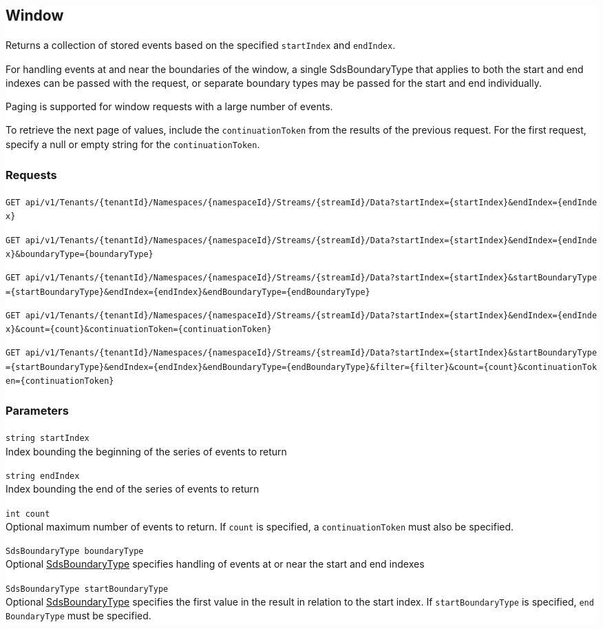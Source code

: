 ## Window

Returns a collection of stored events based on the specified `startIndex` and `endIndex`.

For handling events at and near the boundaries of the window, a single SdsBoundaryType that applies to both the start and end indexes can be passed with the request, or separate boundary types may be passed for the start and end individually.

Paging is supported for window requests with a large number of events.

To retrieve the next page of values, include the `continuationToken` from the results of the previous request. For the first request, specify a null or empty string for the `continuationToken`.

### Requests

```text
GET api/v1/Tenants/{tenantId}/Namespaces/{namespaceId}/Streams/{streamId}/Data?startIndex={startIndex}&endIndex={endIndex}
```

```text
GET api/v1/Tenants/{tenantId}/Namespaces/{namespaceId}/Streams/{streamId}/Data?startIndex={startIndex}&endIndex={endIndex}&boundaryType={boundaryType}
```

```text
GET api/v1/Tenants/{tenantId}/Namespaces/{namespaceId}/Streams/{streamId}/Data?startIndex={startIndex}&startBoundaryType={startBoundaryType}&endIndex={endIndex}&endBoundaryType={endBoundaryType}
```

```text
GET api/v1/Tenants/{tenantId}/Namespaces/{namespaceId}/Streams/{streamId}/Data?startIndex={startIndex}&endIndex={endIndex}&count={count}&continuationToken={continuationToken}
```

```text
GET api/v1/Tenants/{tenantId}/Namespaces/{namespaceId}/Streams/{streamId}/Data?startIndex={startIndex}&startBoundaryType={startBoundaryType}&endIndex={endIndex}&endBoundaryType={endBoundaryType}&filter={filter}&count={count}&continuationToken={continuationToken}
```

### Parameters

`string startIndex`<br>
Index bounding the beginning of the series of events to return

`string endIndex`<br>
Index bounding the end of the series of events to return

`int count`<br>
Optional maximum number of events to return. If `count` is specified, a `continuationToken` must also be specified.

`SdsBoundaryType boundaryType`<br>
Optional [SdsBoundaryType](xref:sdsReadingData#sdsboundarytype) specifies handling of events at or near the start and end indexes

`SdsBoundaryType startBoundaryType`<br>
Optional [SdsBoundaryType](xref:sdsReadingData#sdsboundarytype) specifies the first value in the result in relation to the start index. If `startBoundaryType` is specified, `endBoundaryType` must be specified.
